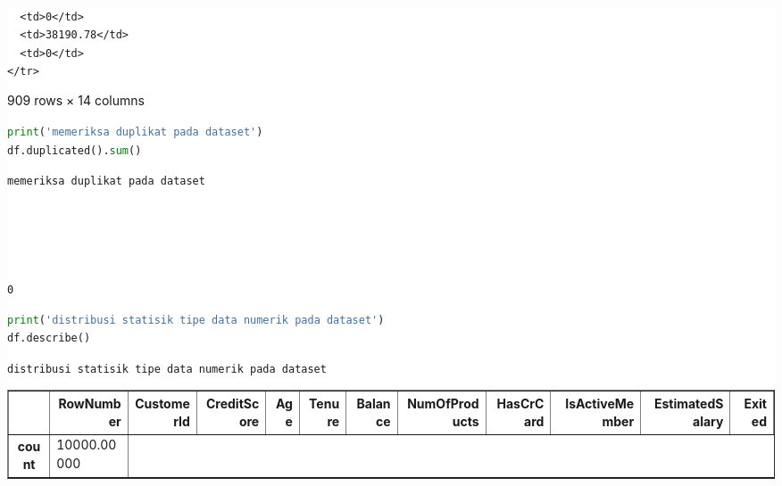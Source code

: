       <td>0</td>
      <td>38190.78</td>
      <td>0</td>
    </tr>
  </tbody>
</table>
<p>909 rows × 14 columns</p>
</div>




```python
print('memeriksa duplikat pada dataset')
df.duplicated().sum()
```

    memeriksa duplikat pada dataset





    0




```python
print('distribusi statisik tipe data numerik pada dataset')
df.describe()
```

    distribusi statisik tipe data numerik pada dataset





<div>
<style scoped>
    .dataframe tbody tr th:only-of-type {
        vertical-align: middle;
    }

    .dataframe tbody tr th {
        vertical-align: top;
    }

    .dataframe thead th {
        text-align: right;
    }
</style>
<table border="1" class="dataframe">
  <thead>
    <tr style="text-align: right;">
      <th></th>
      <th>RowNumber</th>
      <th>CustomerId</th>
      <th>CreditScore</th>
      <th>Age</th>
      <th>Tenure</th>
      <th>Balance</th>
      <th>NumOfProducts</th>
      <th>HasCrCard</th>
      <th>IsActiveMember</th>
      <th>EstimatedSalary</th>
      <th>Exited</th>
    </tr>
  </thead>
  <tbody>
    <tr>
      <th>count</th>
      <td>10000.00000</td>